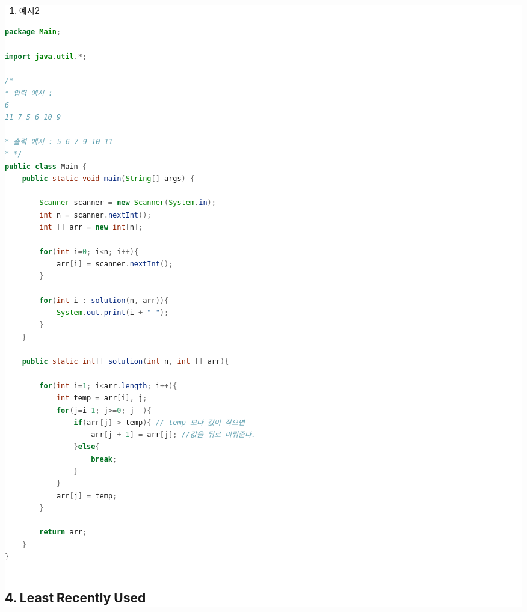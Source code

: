 1. 예시2

```java
package Main;

import java.util.*;

/*
* 입력 예시 :
6
11 7 5 6 10 9

* 출력 예시 : 5 6 7 9 10 11
* */
public class Main {
    public static void main(String[] args) {

        Scanner scanner = new Scanner(System.in);
        int n = scanner.nextInt();
        int [] arr = new int[n];

        for(int i=0; i<n; i++){
            arr[i] = scanner.nextInt();
        }

        for(int i : solution(n, arr)){
            System.out.print(i + " ");
        }
    }

    public static int[] solution(int n, int [] arr){

        for(int i=1; i<arr.length; i++){
            int temp = arr[i], j;
            for(j=i-1; j>=0; j--){
                if(arr[j] > temp){ // temp 보다 값이 작으면
                    arr[j + 1] = arr[j]; //값을 뒤로 미뤄준다.
                }else{
                    break;
                }
            }
            arr[j] = temp;
        }

        return arr;
    }
}
```

---

## **4. Least Recently Used**
